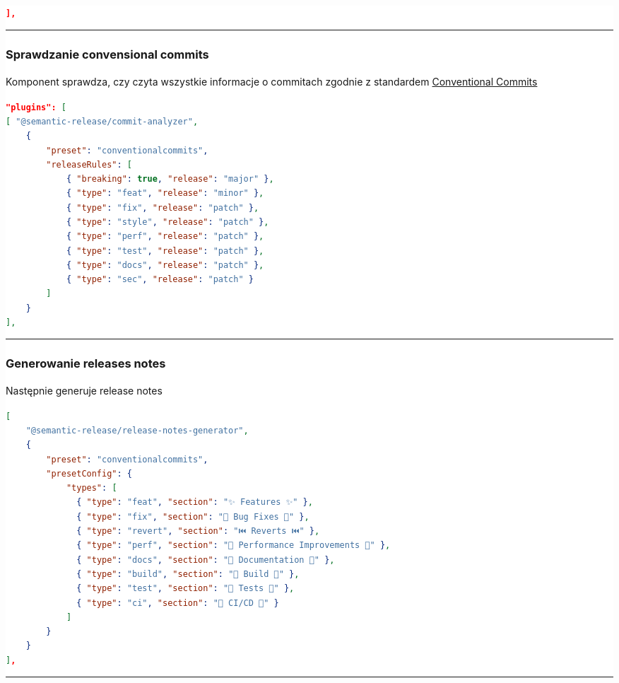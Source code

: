 ```json
],
```

---
### Sprawdzanie convensional commits

Komponent sprawdza, czy czyta wszystkie informacje o commitach zgodnie z standardem [Conventional Commits](https://www.conventionalcommits.org/en/v1.0.0/)

```json
"plugins": [
[ "@semantic-release/commit-analyzer",
    {
        "preset": "conventionalcommits",
        "releaseRules": [
            { "breaking": true, "release": "major" },
            { "type": "feat", "release": "minor" },
            { "type": "fix", "release": "patch" },
            { "type": "style", "release": "patch" },
            { "type": "perf", "release": "patch" },
            { "type": "test", "release": "patch" },
            { "type": "docs", "release": "patch" },
            { "type": "sec", "release": "patch" }
        ]
    }
],
```

---
### Generowanie releases notes

Następnie generuje release notes

```json
[
    "@semantic-release/release-notes-generator",
    {
        "preset": "conventionalcommits",
        "presetConfig": {
            "types": [
              { "type": "feat", "section": "✨ Features ✨" },
              { "type": "fix", "section": "🐛 Bug Fixes 🐛" },
              { "type": "revert", "section": "⏮️️ Reverts ⏮️️" },
              { "type": "perf", "section": "🔧 Performance Improvements 🔧" },
              { "type": "docs", "section": "📝 Documentation 📝" },
              { "type": "build", "section": "📀 Build 📀" },
              { "type": "test", "section": "💚 Tests 💚" },
              { "type": "ci", "section": "🏁 CI/CD 🏁" }
            ]
        }
    }
],
```

---